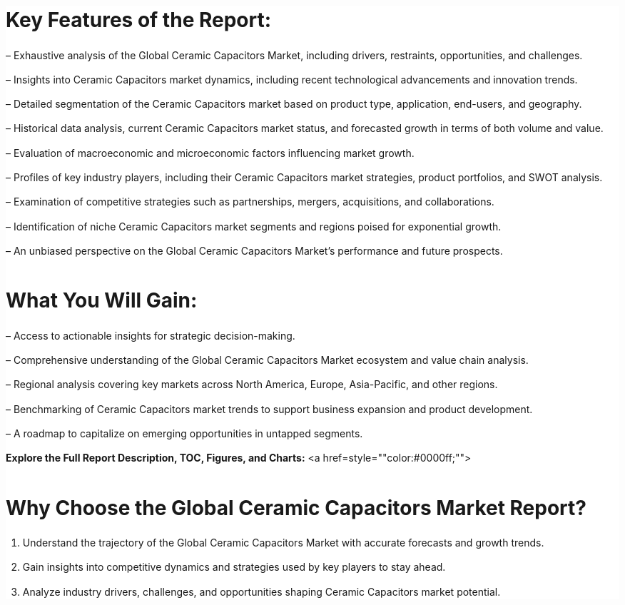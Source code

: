 # <strong>Key Features of the Report:</strong>

– Exhaustive analysis of the Global Ceramic Capacitors Market, including drivers, restraints, opportunities, and challenges.

– Insights into Ceramic Capacitors market dynamics, including recent technological advancements and innovation trends.

– Detailed segmentation of the Ceramic Capacitors market based on product type, application, end-users, and geography.

– Historical data analysis, current Ceramic Capacitors market status, and forecasted growth in terms of both volume and value.

– Evaluation of macroeconomic and microeconomic factors influencing market growth.

– Profiles of key industry players, including their Ceramic Capacitors market strategies, product portfolios, and SWOT analysis.

– Examination of competitive strategies such as partnerships, mergers, acquisitions, and collaborations.

– Identification of niche Ceramic Capacitors market segments and regions poised for exponential growth.

– An unbiased perspective on the Global Ceramic Capacitors Market’s performance and future prospects.

# <strong>What You Will Gain:</strong>

– Access to actionable insights for strategic decision-making.

– Comprehensive understanding of the Global Ceramic Capacitors Market ecosystem and value chain analysis.

– Regional analysis covering key markets across North America, Europe, Asia-Pacific, and other regions.

– Benchmarking of Ceramic Capacitors market trends to support business expansion and product development.

– A roadmap to capitalize on emerging opportunities in untapped segments.

<strong>Explore the Full Report Description, TOC, Figures, and Charts:</strong>
<a href=style=""color:#0000ff;""></a>

# <strong>Why Choose the Global Ceramic Capacitors Market Report?</strong>

1. Understand the trajectory of the Global Ceramic Capacitors Market with accurate forecasts and growth trends.

2. Gain insights into competitive dynamics and strategies used by key players to stay ahead.

3. Analyze industry drivers, challenges, and opportunities shaping Ceramic Capacitors market potential.
